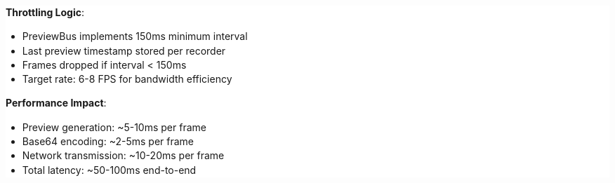 **Throttling Logic**:
- PreviewBus implements 150ms minimum interval
- Last preview timestamp stored per recorder
- Frames dropped if interval < 150ms
- Target rate: 6-8 FPS for bandwidth efficiency

**Performance Impact**:
- Preview generation: ~5-10ms per frame
- Base64 encoding: ~2-5ms per frame  
- Network transmission: ~10-20ms per frame
- Total latency: ~50-100ms end-to-end